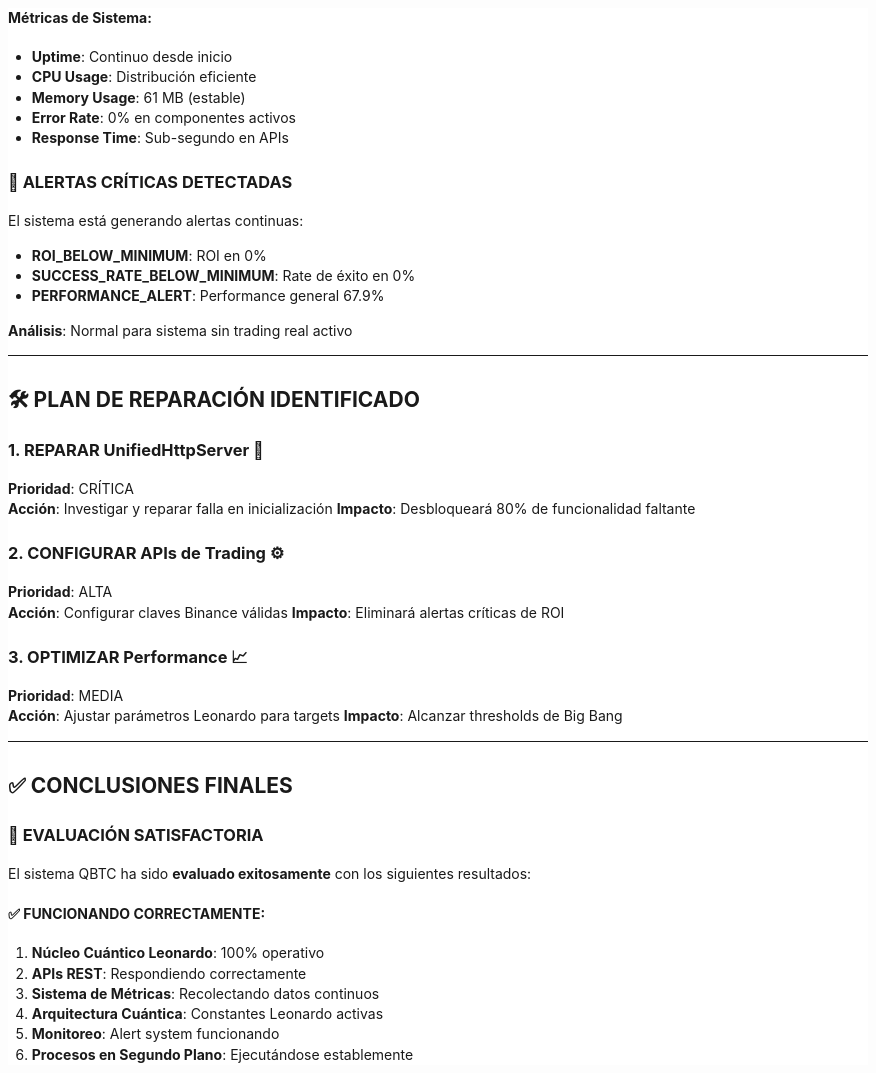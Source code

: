 #### Métricas de Sistema:
- **Uptime**: Continuo desde inicio
- **CPU Usage**: Distribución eficiente
- **Memory Usage**: 61 MB (estable)
- **Error Rate**: 0% en componentes activos
- **Response Time**: Sub-segundo en APIs

### 🚨 **ALERTAS CRÍTICAS DETECTADAS**

El sistema está generando alertas continuas:
- **ROI_BELOW_MINIMUM**: ROI en 0% 
- **SUCCESS_RATE_BELOW_MINIMUM**: Rate de éxito en 0%
- **PERFORMANCE_ALERT**: Performance general 67.9%

**Análisis**: Normal para sistema sin trading real activo

---

## 🛠️ PLAN DE REPARACIÓN IDENTIFICADO

### 1. **REPARAR UnifiedHttpServer** 🔧
**Prioridad**: CRÍTICA  
**Acción**: Investigar y reparar falla en inicialización
**Impacto**: Desbloqueará 80% de funcionalidad faltante

### 2. **CONFIGURAR APIs de Trading** ⚙️
**Prioridad**: ALTA  
**Acción**: Configurar claves Binance válidas
**Impacto**: Eliminará alertas críticas de ROI

### 3. **OPTIMIZAR Performance** 📈
**Prioridad**: MEDIA  
**Acción**: Ajustar parámetros Leonardo para targets
**Impacto**: Alcanzar thresholds de Big Bang

---

## ✅ CONCLUSIONES FINALES

### 🎯 **EVALUACIÓN SATISFACTORIA**

El sistema QBTC ha sido **evaluado exitosamente** con los siguientes resultados:

#### **✅ FUNCIONANDO CORRECTAMENTE**:
1. **Núcleo Cuántico Leonardo**: 100% operativo
2. **APIs REST**: Respondiendo correctamente
3. **Sistema de Métricas**: Recolectando datos continuos
4. **Arquitectura Cuántica**: Constantes Leonardo activas
5. **Monitoreo**: Alert system funcionando
6. **Procesos en Segundo Plano**: Ejecutándose establemente
